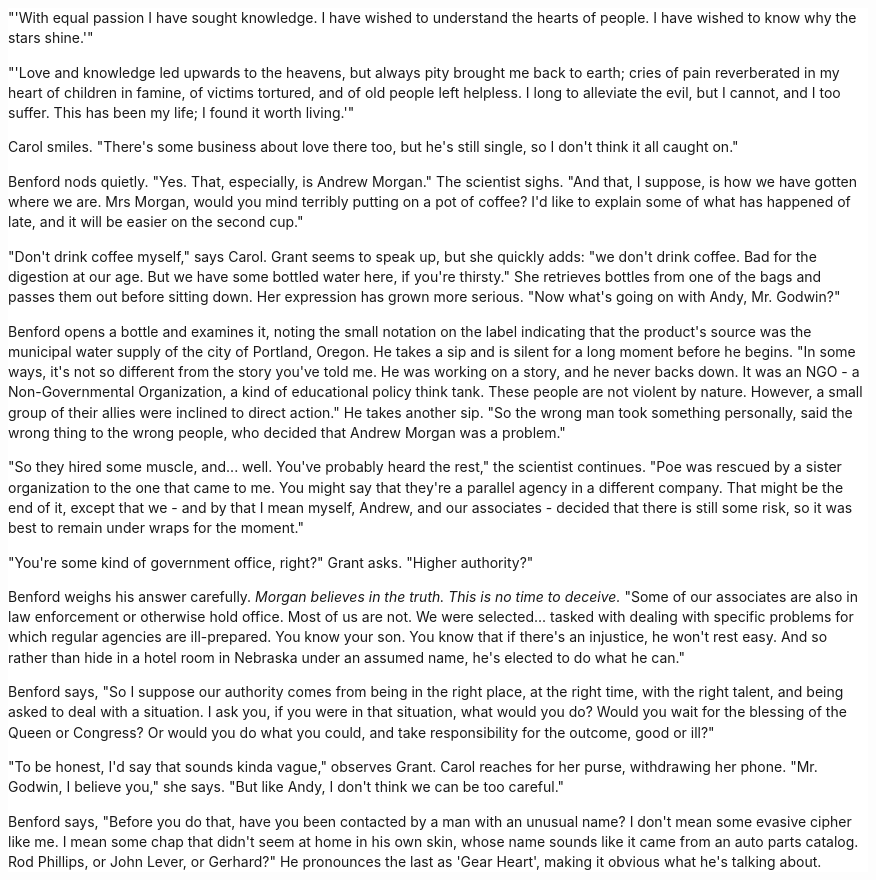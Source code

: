 "'With equal passion I have sought knowledge. I have wished to understand the hearts of people. I have wished to know why the stars shine.'"

"'Love and knowledge led upwards to the heavens, but always pity brought me back to earth; cries of pain reverberated in my heart of children in famine, of victims tortured, and of old people left helpless. I long to alleviate the evil, but I cannot, and I too suffer. This has been my life; I found it worth living.'"

Carol smiles. "There's some business about love there too, but he's still single, so I don't think it all caught on."

Benford nods quietly. "Yes. That, especially, is Andrew Morgan." The scientist sighs. "And that, I suppose, is how we have gotten where we are. Mrs Morgan, would you mind terribly putting on a pot of coffee? I'd like to explain some of what has happened of late, and it will be easier on the second cup."

"Don't drink coffee myself," says Carol. Grant seems to speak up, but she quickly adds: "we don't drink coffee. Bad for the digestion at our age. But we have some bottled water here, if you're thirsty." She retrieves bottles from one of the bags and passes them out before sitting down. Her expression has grown more serious. "Now what's going on with Andy, Mr. Godwin?"

Benford opens a bottle and examines it, noting the small notation on the label indicating that the product's source was the municipal water supply of the city of Portland, Oregon. He takes a sip and is silent for a long moment before he begins. "In some ways, it's not so different from the story you've told me. He was working on a story, and he never backs down. It was an NGO - a Non-Governmental Organization, a kind of educational policy think tank. These people are not violent by nature. However, a small group of their allies were inclined to direct action." He takes another sip. "So the wrong man took something personally, said the wrong thing to the wrong people, who decided that Andrew Morgan was a problem."

"So they hired some muscle, and... well. You've probably heard the rest," the scientist continues. "Poe was rescued by a sister organization to the one that came to me. You might say that they're a parallel agency in a different company. That might be the end of it, except that we - and by that I mean myself, Andrew, and our associates - decided that there is still some risk, so it was best to remain under wraps for the moment."

"You're some kind of government office, right?" Grant asks. "Higher authority?"

Benford weighs his answer carefully. _Morgan believes in the truth. This is no time to deceive._ "Some of our associates are also in law enforcement or otherwise hold office. Most of us are not. We were selected... tasked with dealing with specific problems for which regular agencies are ill-prepared. You know your son. You know that if there's an injustice, he won't rest easy. And so rather than hide in a hotel room in Nebraska under an assumed name, he's elected to do what he can."

Benford says, "So I suppose our authority comes from being in the right place, at the right time, with the right talent, and being asked to deal with a situation. I ask you, if you were in that situation, what would you do? Would you wait for the blessing of the Queen or Congress? Or would you do what you could, and take responsibility for the outcome, good or ill?"

"To be honest, I'd say that sounds kinda vague," observes Grant. Carol reaches for her purse, withdrawing her phone. "Mr. Godwin, I believe you," she says. "But like Andy, I don't think we can be too careful."

Benford says, "Before you do that, have you been contacted by a man with an unusual name? I don't mean some evasive cipher like me. I mean some chap that didn't seem at home in his own skin, whose name sounds like it came from an auto parts catalog. Rod Phillips, or John Lever, or Gerhard?" He pronounces the last as 'Gear Heart', making it obvious what he's talking about.
